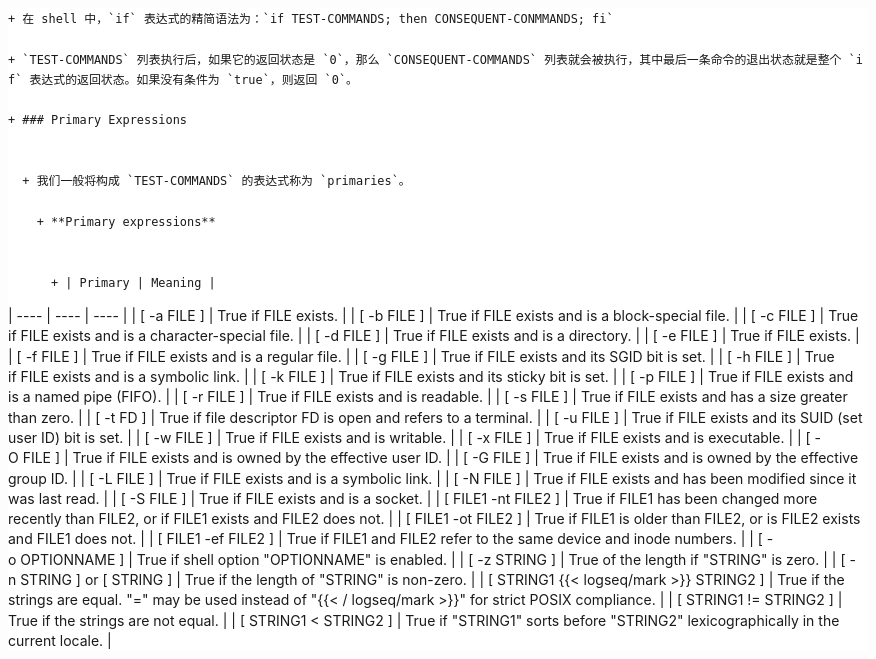
    + 在 shell 中，`if` 表达式的精简语法为：`if TEST-COMMANDS; then CONSEQUENT-CONMMANDS; fi`

    + `TEST-COMMANDS` 列表执行后，如果它的返回状态是 `0`，那么 `CONSEQUENT-COMMANDS` 列表就会被执行，其中最后一条命令的退出状态就是整个 `if` 表达式的返回状态。如果没有条件为 `true`，则返回 `0`。

    + ### Primary Expressions


      + 我们一般将构成 `TEST-COMMANDS` 的表达式称为 `primaries`。

        + **Primary expressions**


          + | Primary | Meaning |
| ---- | ---- | ---- |
| [ -a FILE ] | True if FILE exists. |
| [ -b FILE ] | True if FILE exists and is a block-special file. |
| [ -c FILE ] | True if FILE exists and is a character-special file. |
| [ -d FILE ] | True if FILE exists and is a directory. |
| [ -e FILE ] | True if FILE exists. |
| [ -f FILE ] | True if FILE exists and is a regular file. |
| [ -g FILE ] | True if FILE exists and its SGID bit is set. |
| [ -h FILE ] | True if FILE exists and is a symbolic link. |
| [ -k FILE ] | True if FILE exists and its sticky bit is set. |
| [ -p FILE ] | True if FILE exists and is a named pipe (FIFO). |
| [ -r FILE ] | True if FILE exists and is readable. |
| [ -s FILE ] | True if FILE exists and has a size greater than zero. |
| [ -t FD ] | True if file descriptor FD is open and refers to a terminal. |
| [ -u FILE ] | True if FILE exists and its SUID (set user ID) bit is set. |
| [ -w FILE ] | True if FILE exists and is writable. |
| [ -x FILE ] | True if FILE exists and is executable. |
| [ -O FILE ] | True if FILE exists and is owned by the effective user ID. |
| [ -G FILE ] | True if FILE exists and is owned by the effective group ID. |
| [ -L FILE ] | True if FILE exists and is a symbolic link. |
| [ -N FILE ] | True if FILE exists and has been modified since it was last read. |
| [ -S FILE ] | True if FILE exists and is a socket. |
| [ FILE1 -nt FILE2 ] | True if FILE1 has been changed more recently than FILE2, or if FILE1 exists and FILE2 does not. |
| [ FILE1 -ot FILE2 ] | True if FILE1 is older than FILE2, or is FILE2 exists and FILE1 does not. |
| [ FILE1 -ef FILE2 ] | True if FILE1 and FILE2 refer to the same device and inode numbers. |
| [ -o OPTIONNAME ] | True if shell option "OPTIONNAME" is enabled. |
| [ -z STRING ] | True of the length if "STRING" is zero. |
| [ -n STRING ] or [ STRING ] | True if the length of "STRING" is non-zero. |
| [ STRING1 {{< logseq/mark >}} STRING2 ] | True if the strings are equal. "=" may be used instead of "{{< / logseq/mark >}}" for strict POSIX compliance. |
| [ STRING1 != STRING2 ] | True if the strings are not equal. |
| [ STRING1 < STRING2 ] | True if "STRING1" sorts before "STRING2" lexicographically in the current locale. |
